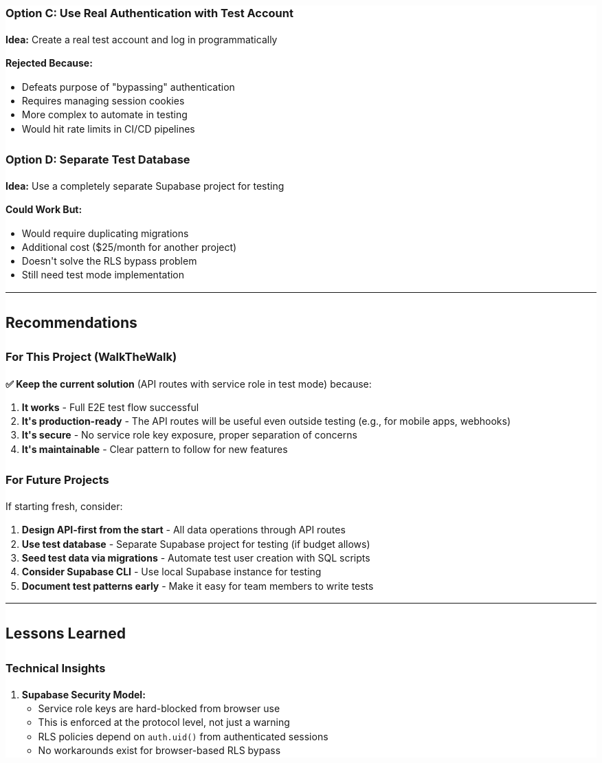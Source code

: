 ### Option C: Use Real Authentication with Test Account
**Idea:** Create a real test account and log in programmatically

**Rejected Because:**
- Defeats purpose of "bypassing" authentication
- Requires managing session cookies
- More complex to automate in testing
- Would hit rate limits in CI/CD pipelines

### Option D: Separate Test Database
**Idea:** Use a completely separate Supabase project for testing

**Could Work But:**
- Would require duplicating migrations
- Additional cost ($25/month for another project)
- Doesn't solve the RLS bypass problem
- Still need test mode implementation

---

## Recommendations

### For This Project (WalkTheWalk)

**✅ Keep the current solution** (API routes with service role in test mode) because:

1. **It works** - Full E2E test flow successful
2. **It's production-ready** - The API routes will be useful even outside testing (e.g., for mobile apps, webhooks)
3. **It's secure** - No service role key exposure, proper separation of concerns
4. **It's maintainable** - Clear pattern to follow for new features

### For Future Projects

If starting fresh, consider:

1. **Design API-first from the start** - All data operations through API routes
2. **Use test database** - Separate Supabase project for testing (if budget allows)
3. **Seed test data via migrations** - Automate test user creation with SQL scripts
4. **Consider Supabase CLI** - Use local Supabase instance for testing
5. **Document test patterns early** - Make it easy for team members to write tests

---

## Lessons Learned

### Technical Insights

1. **Supabase Security Model:**
   - Service role keys are hard-blocked from browser use
   - This is enforced at the protocol level, not just a warning
   - RLS policies depend on `auth.uid()` from authenticated sessions
   - No workarounds exist for browser-based RLS bypass
